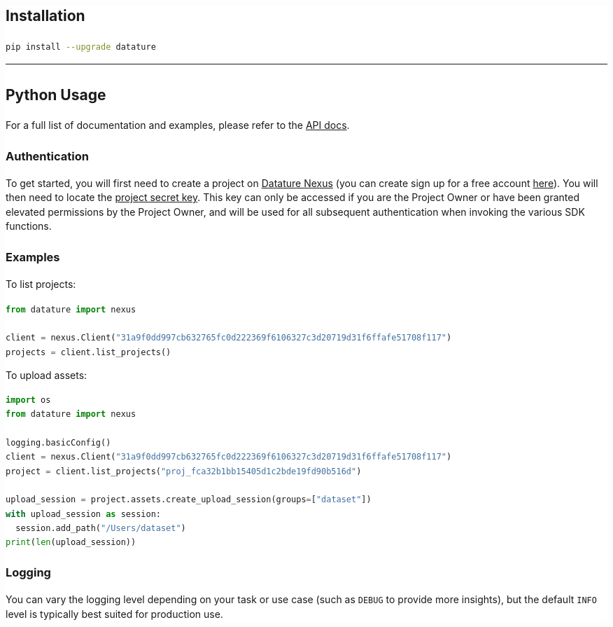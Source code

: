 ## Installation

```sh
pip install --upgrade datature
```

---

## Python Usage

For a full list of documentation and examples, please refer to the [API docs](https://developers.datature.io/docs/python-sdk).

### Authentication

To get started, you will first need to create a project on [Datature Nexus](https://www.datature.io/nexus?utm_source=github) (you can create sign up for a free account [here](https://nexus.datature.io/)). You will then need to locate the [project secret key](https://developers.datature.io/v1.0.0/docs/hub-and-api). This key can only be accessed if you are the Project Owner or have been granted elevated permissions by the Project Owner, and will be used for all subsequent authentication when invoking the various SDK functions.

### Examples

To list projects:

```python
from datature import nexus

client = nexus.Client("31a9f0dd997cb632765fc0d222369f6106327c3d20719d31f6ffafe51708f117")
projects = client.list_projects()
```

To upload assets:

```python
import os
from datature import nexus

logging.basicConfig()
client = nexus.Client("31a9f0dd997cb632765fc0d222369f6106327c3d20719d31f6ffafe51708f117")
project = client.list_projects("proj_fca32b1bb15405d1c2bde19fd90b516d")

upload_session = project.assets.create_upload_session(groups=["dataset"])
with upload_session as session:
  session.add_path("/Users/dataset")
print(len(upload_session))
```

### Logging

You can vary the logging level depending on your task or use case (such as `DEBUG` to provide more insights), but the default `INFO` level is typically best suited for production use.
